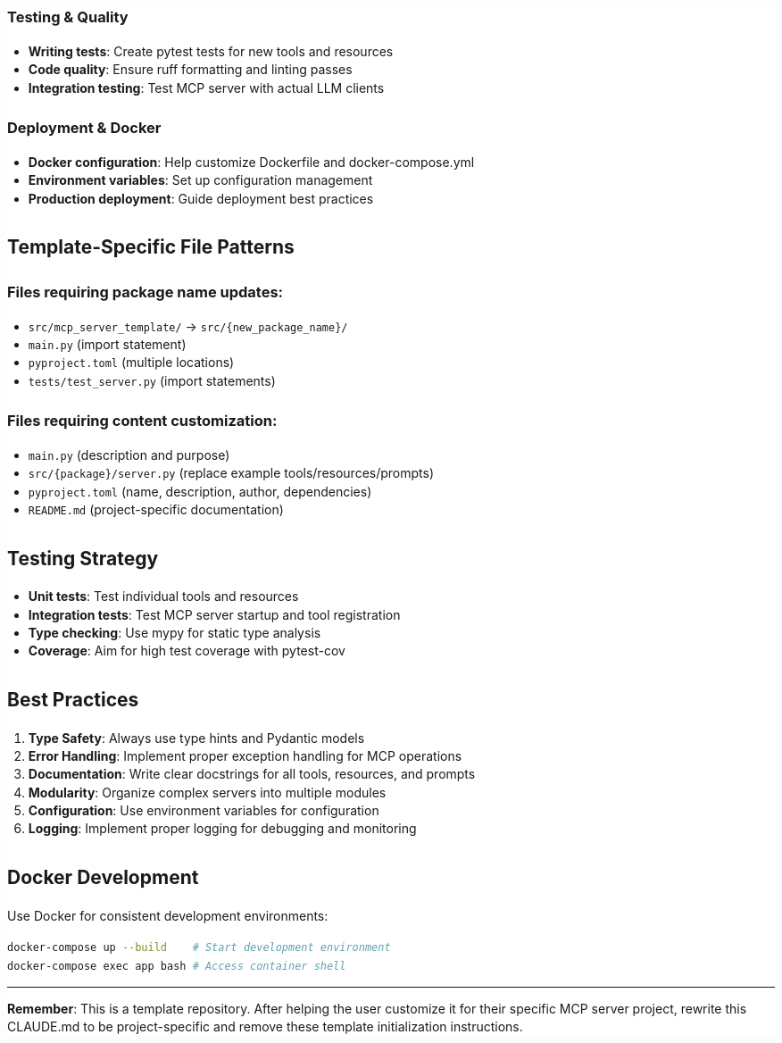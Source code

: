### Testing & Quality
- **Writing tests**: Create pytest tests for new tools and resources
- **Code quality**: Ensure ruff formatting and linting passes
- **Integration testing**: Test MCP server with actual LLM clients

### Deployment & Docker
- **Docker configuration**: Help customize Dockerfile and docker-compose.yml
- **Environment variables**: Set up configuration management
- **Production deployment**: Guide deployment best practices

## Template-Specific File Patterns

### Files requiring package name updates:
- `src/mcp_server_template/` → `src/{new_package_name}/`
- `main.py` (import statement)
- `pyproject.toml` (multiple locations)
- `tests/test_server.py` (import statements)

### Files requiring content customization:
- `main.py` (description and purpose)
- `src/{package}/server.py` (replace example tools/resources/prompts)
- `pyproject.toml` (name, description, author, dependencies)
- `README.md` (project-specific documentation)

## Testing Strategy

- **Unit tests**: Test individual tools and resources
- **Integration tests**: Test MCP server startup and tool registration
- **Type checking**: Use mypy for static type analysis
- **Coverage**: Aim for high test coverage with pytest-cov

## Best Practices

1. **Type Safety**: Always use type hints and Pydantic models
2. **Error Handling**: Implement proper exception handling for MCP operations
3. **Documentation**: Write clear docstrings for all tools, resources, and prompts
4. **Modularity**: Organize complex servers into multiple modules
5. **Configuration**: Use environment variables for configuration
6. **Logging**: Implement proper logging for debugging and monitoring

## Docker Development

Use Docker for consistent development environments:

```bash
docker-compose up --build    # Start development environment
docker-compose exec app bash # Access container shell
```

---

**Remember**: This is a template repository. After helping the user customize it for their specific MCP server project, rewrite this CLAUDE.md to be project-specific and remove these template initialization instructions.